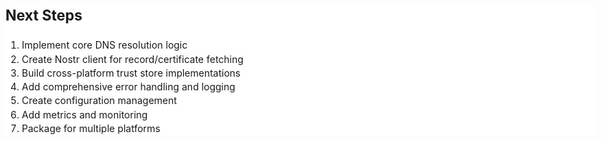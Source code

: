 ## Next Steps

1. Implement core DNS resolution logic
2. Create Nostr client for record/certificate fetching
3. Build cross-platform trust store implementations
4. Add comprehensive error handling and logging
5. Create configuration management
6. Add metrics and monitoring
7. Package for multiple platforms